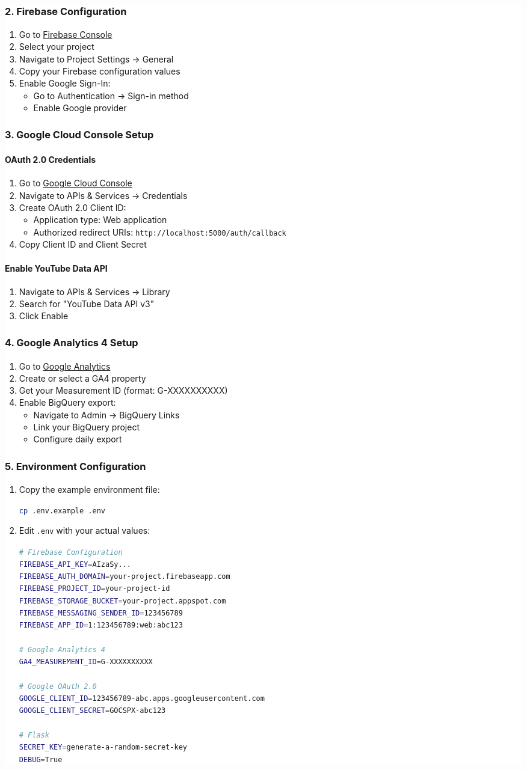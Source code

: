 ### 2. Firebase Configuration

1. Go to [Firebase Console](https://console.firebase.google.com/)
2. Select your project
3. Navigate to Project Settings → General
4. Copy your Firebase configuration values
5. Enable Google Sign-In:
   - Go to Authentication → Sign-in method
   - Enable Google provider

### 3. Google Cloud Console Setup

#### OAuth 2.0 Credentials

1. Go to [Google Cloud Console](https://console.cloud.google.com/)
2. Navigate to APIs & Services → Credentials
3. Create OAuth 2.0 Client ID:
   - Application type: Web application
   - Authorized redirect URIs: `http://localhost:5000/auth/callback`
4. Copy Client ID and Client Secret

#### Enable YouTube Data API

1. Navigate to APIs & Services → Library
2. Search for "YouTube Data API v3"
3. Click Enable

### 4. Google Analytics 4 Setup

1. Go to [Google Analytics](https://analytics.google.com/)
2. Create or select a GA4 property
3. Get your Measurement ID (format: G-XXXXXXXXXX)
4. Enable BigQuery export:
   - Navigate to Admin → BigQuery Links
   - Link your BigQuery project
   - Configure daily export

### 5. Environment Configuration

1. Copy the example environment file:
   ```bash
   cp .env.example .env
   ```

2. Edit `.env` with your actual values:
   ```bash
   # Firebase Configuration
   FIREBASE_API_KEY=AIzaSy...
   FIREBASE_AUTH_DOMAIN=your-project.firebaseapp.com
   FIREBASE_PROJECT_ID=your-project-id
   FIREBASE_STORAGE_BUCKET=your-project.appspot.com
   FIREBASE_MESSAGING_SENDER_ID=123456789
   FIREBASE_APP_ID=1:123456789:web:abc123

   # Google Analytics 4
   GA4_MEASUREMENT_ID=G-XXXXXXXXXX

   # Google OAuth 2.0
   GOOGLE_CLIENT_ID=123456789-abc.apps.googleusercontent.com
   GOOGLE_CLIENT_SECRET=GOCSPX-abc123

   # Flask
   SECRET_KEY=generate-a-random-secret-key
   DEBUG=True
   ```
